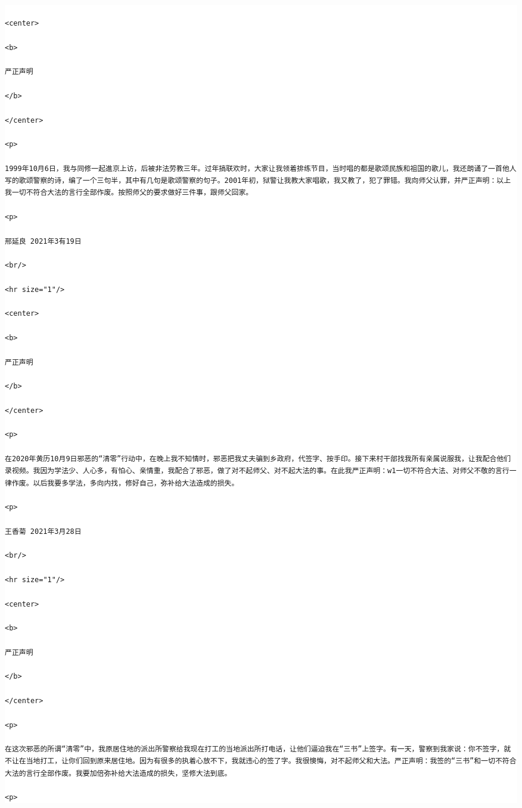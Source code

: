                                                                                                                                                                            <center>
                                                                                                                                                                             <b>
                                                                                                                                                                              严正声明
                                                                                                                                                                             </b>
                                                                                                                                                                            </center>
                                                                                                                                                                            <p>
                                                                                                                                                                             1999年10月6日，我与同修一起進京上访，后被非法劳教三年。过年搞联欢时，大家让我领着排练节目，当时唱的都是歌颂民族和祖国的歌儿，我还朗诵了一首他人写的歌颂警察的诗，编了一个三句半，其中有几句是歌颂警察的句子。2001年初，狱警让我教大家唱歌，我又教了，犯了罪错。我向师父认罪，并严正声明：以上我一切不符合大法的言行全部作废。按照师父的要求做好三件事，跟师父回家。
                                                                                                                                                                             <p>
                                                                                                                                                                              邢延良 2021年3有19日
                                                                                                                                                                              <br/>
                                                                                                                                                                              <hr size="1"/>
                                                                                                                                                                              <center>
                                                                                                                                                                               <b>
                                                                                                                                                                                严正声明
                                                                                                                                                                               </b>
                                                                                                                                                                              </center>
                                                                                                                                                                              <p>
                                                                                                                                                                               在2020年黄历10月9日邪恶的“清零”行动中，在晚上我不知情时，邪恶把我丈夫骗到乡政府，代签字、按手印。接下来村干部找我所有亲属说服我，让我配合他们录视频。我因为学法少、人心多，有怕心、亲情重，我配合了邪恶，做了对不起师父、对不起大法的事。在此我严正声明：w1一切不符合大法、对师父不敬的言行一律作废。以后我要多学法，多向内找，修好自己，弥补给大法造成的损失。
                                                                                                                                                                               <p>
                                                                                                                                                                                王香菊 2021年3月28日
                                                                                                                                                                                <br/>
                                                                                                                                                                                <hr size="1"/>
                                                                                                                                                                                <center>
                                                                                                                                                                                 <b>
                                                                                                                                                                                  严正声明
                                                                                                                                                                                 </b>
                                                                                                                                                                                </center>
                                                                                                                                                                                <p>
                                                                                                                                                                                 在这次邪恶的所谓“清零”中，我原居住地的派出所警察给我现在打工的当地派出所打电话，让他们逼迫我在“三书”上签字。有一天，警察到我家说：你不签字，就不让在当地打工，让你们回到原来居住地。因为有很多的执着心放不下，我就违心的签了字。我很懊悔，对不起师父和大法。严正声明：我签的“三书”和一切不符合大法的言行全部作废。我要加倍弥补给大法造成的损失，坚修大法到底。
                                                                                                                                                                                 <p>